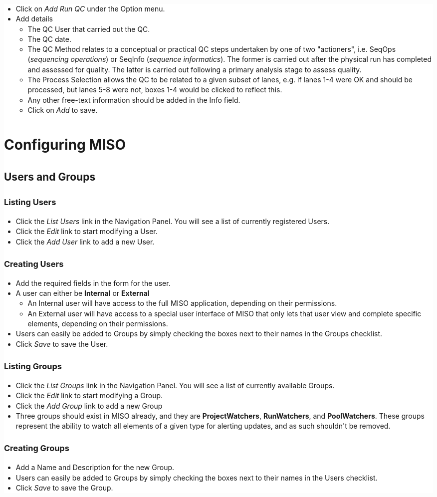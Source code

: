 *   Click on _Add Run QC_ under the Option menu.
*   Add details
    *   The QC User that carried out the QC.
    *   The QC date.
    *   The QC Method relates to a conceptual or practical QC steps undertaken by one of two "actioners", i.e. SeqOps (_sequencing operations_) or SeqInfo (_sequence informatics_). The former is carried out after the physical run has completed and assessed for quality. The latter is carried out following a primary analysis stage to assess quality.
    *   The Process Selection allows the QC to be related to a given subset of lanes, e.g. if lanes 1-4 were OK and should be processed, but lanes 5-8 were not, boxes 1-4 would be clicked to reflect this.
    *   Any other free-text information should be added in the Info field.
    *   Click on _Add_ to save.


# Configuring MISO

## Users and Groups

### Listing Users

*   Click the _List Users_ link in the Navigation Panel. You will see a list of currently registered Users.
*   Click the _Edit_ link to start modifying a User.
*   Click the _Add User_ link to add a new User.

### Creating Users

*   Add the required fields in the form for the user.
*   A user can either be **Internal** or **External**
    *   An Internal user will have access to the full MISO application, depending on their permissions.
    *   An External user will have access to a special user interface of MISO that only lets that user view and complete specific elements, depending on their permissions.
*   Users can easily be added to Groups by simply checking the boxes next to their names in the Groups checklist.
*   Click _Save_ to save the User.

### Listing Groups

*   Click the _List Groups_ link in the Navigation Panel. You will see a list of currently available Groups.
*   Click the _Edit_ link to start modifying a Group.
*   Click the _Add Group_ link to add a new Group
*   Three groups should exist in MISO already, and they are **ProjectWatchers**, **RunWatchers**, and **PoolWatchers**. These groups represent the ability to watch all elements of a given type for alerting updates, and as such shouldn't be removed.

### Creating Groups

*   Add a Name and Description for the new Group.
*   Users can easily be added to Groups by simply checking the boxes next to their names in the Users checklist.
*   Click _Save_ to save the Group.
